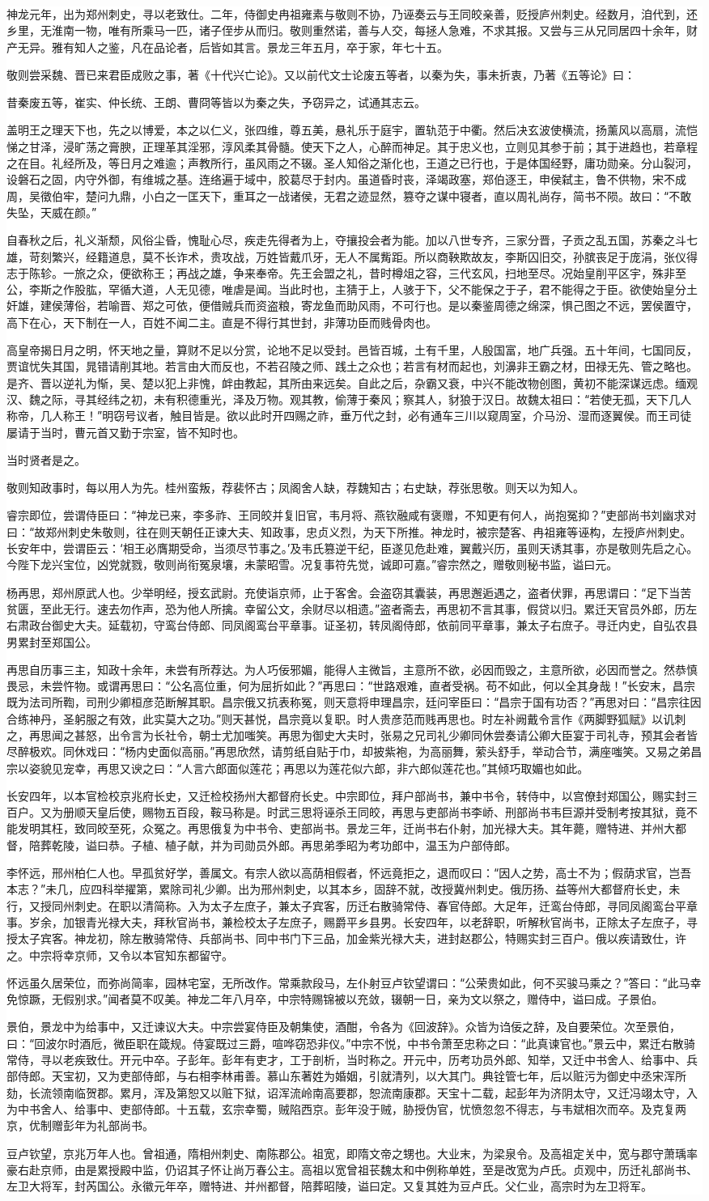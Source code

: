 神龙元年，出为郑州刺史，寻以老致仕。二年，侍御史冉祖雍素与敬则不协，乃诬奏云与王同皎亲善，贬授庐州刺史。经数月，洎代到，还乡里，无淮南一物，唯有所乘马一匹，诸子侄步从而归。敬则重然诺，善与人交，每拯人急难，不求其报。又尝与三从兄同居四十余年，财产无异。雅有知人之鉴，凡在品论者，后皆如其言。景龙三年五月，卒于家，年七十五。

敬则尝采魏、晋已来君臣成败之事，著《十代兴亡论》。又以前代文士论废五等者，以秦为失，事未折衷，乃著《五等论》曰：

昔秦废五等，崔实、仲长统、王朗、曹冏等皆以为秦之失，予窃异之，试通其志云。

盖明王之理天下也，先之以博爱，本之以仁义，张四维，尊五美，悬礼乐于庭宇，置轨范于中衢。然后决玄波使横流，扬薰风以高扇，流恺悌之甘泽，浸旷荡之膏腴，正理革其淫邪，淳风柔其骨髓。使天下之人，心醉而神足。其于忠义也，立则见其参于前；其于进趋也，若章程之在目。礼经所及，等日月之难逾；声教所行，虽风雨之不辍。圣人知俗之渐化也，王道之已行也，于是体国经野，庸功勋亲。分山裂河，设磐石之固，内守外御，有维城之基。连络遍于域中，胶葛尽于封内。虽道昏时丧，泽竭政塞，郑伯逐王，申侯弑主，鲁不供物，宋不成周，吴徵伯牢，楚问九鼎，小白之一匡天下，重耳之一战诸侯，无君之迹显然，篡夺之谋中寝者，直以周礼尚存，简书不陨。故曰：“不敢失坠，天威在颜。”

自春秋之后，礼义渐颓，风俗尘昏，愧耻心尽，疾走先得者为上，夺攘投会者为能。加以八世专齐，三家分晋，子贡之乱五国，苏秦之斗七雄，苛刻繁兴，经籍道息，莫不长诈术，贵攻战，万姓皆戴爪牙，无人不属觜距。所以商鞅欺故友，李斯囚旧交，孙膑丧足于庞涓，张仪得志于陈轸。一旅之众，便欲称王；再战之雄，争来奉帝。先王会盟之礼，昔时樽俎之容，三代玄风，扫地至尽。况始皇削平区宇，殊非至公，李斯之作股肱，罕循大道，人无见德，唯虐是闻。当此时也，主猜于上，人骇于下，父不能保之于子，君不能得之于臣。欲使始皇分土奸雄，建侯薄俗，若喻晋、郑之可依，便借贼兵而资盗粮，寄龙鱼而助风雨，不可行也。是以秦鉴周德之绵深，惧己图之不远，罢侯置守，高下在心，天下制在一人，百姓不闻二主。直是不得行其世封，非薄功臣而贱骨肉也。

高皇帝揭日月之明，怀天地之量，算财不足以分赏，论地不足以受封。邑皆百城，土有千里，人殷国富，地广兵强。五十年间，七国同反，贾谊忧失其国，晁错请削其地。若言由大而反也，不若召陵之师、践土之众也；若言有材而起也，刘濞非王霸之材，田禄无先、管之略也。是齐、晋以逆礼为惭，吴、楚以犯上非愧，衅由教起，其所由来远矣。自此之后，杂霸又衰，中兴不能改物创图，黄初不能深谋远虑。缅观汉、魏之际，寻其经纬之初，未有积德重光，泽及万物。观其教，偷薄于秦风；察其人，豺狼于汉日。故魏太祖曰：“若使无孤，天下几人称帝，几人称王！”明窃号议者，触目皆是。欲以此时开四赐之祚，垂万代之封，必有通车三川以窥周室，介马汾、湿而逐翼侯。而王司徒屡请于当时，曹元首又勤于宗室，皆不知时也。

当时贤者是之。

敬则知政事时，每以用人为先。桂州蛮叛，荐裴怀古；凤阁舍人缺，荐魏知古；右史缺，荐张思敬。则天以为知人。

睿宗即位，尝谓侍臣曰：“神龙已来，李多祚、王同皎并复旧官，韦月将、燕钦融咸有褒赠，不知更有何人，尚抱冤抑？”吏部尚书刘幽求对曰：“故郑州刺史朱敬则，往在则天朝任正谏大夫、知政事，忠贞义烈，为天下所推。神龙时，被宗楚客、冉祖雍等诬构，左授庐州刺史。长安年中，尝谓臣云：‘相王必膺期受命，当须尽节事之。’及韦氏篡逆干纪，臣遂见危赴难，翼戴兴历，虽则天诱其事，亦是敬则先启之心。今陛下龙兴宝位，凶党就戮，敬则尚衔冤泉壤，未蒙昭雪。况复事符先觉，诚即可嘉。”睿宗然之，赠敬则秘书监，谥曰元。

杨再思，郑州原武人也。少举明经，授玄武尉。充使诣京师，止于客舍。会盗窃其囊装，再思邂逅遇之，盗者伏罪，再思谓曰：“足下当苦贫匮，至此无行。速去勿作声，恐为他人所擒。幸留公文，余财尽以相遗。”盗者斋去，再思初不言其事，假贷以归。累迁天官员外郎，历左右肃政台御史大夫。延载初，守鸾台侍郎、同凤阁鸾台平章事。证圣初，转凤阁侍郎，依前同平章事，兼太子右庶子。寻迁内史，自弘农县男累封至郑国公。

再思自历事三主，知政十余年，未尝有所荐达。为人巧佞邪媚，能得人主微旨，主意所不欲，必因而毁之，主意所欲，必因而誉之。然恭慎畏忌，未尝忤物。或谓再思曰：“公名高位重，何为屈折如此？”再思曰：“世路艰难，直者受祸。苟不如此，何以全其身哉！”长安末，昌宗既为法司所鞫，司刑少卿桓彦范断解其职。昌宗俄又抗表称冤，则天意将申理昌宗，廷问宰臣曰：“昌宗于国有功否？”再思对曰：“昌宗往因合练神丹，圣躬服之有效，此实莫大之功。”则天甚悦，昌宗竟以复职。时人贵彦范而贱再思也。时左补阙戴令言作《两脚野狐赋》以讥刺之，再思闻之甚怒，出令言为长社令，朝士尤加嗤笑。再思为御史大夫时，张易之兄司礼少卿同休尝奏请公卿大臣宴于司礼寺，预其会者皆尽醉极欢。同休戏曰：“杨内史面似高丽。”再思欣然，请剪纸自贴于巾，却披紫袍，为高丽舞，萦头舒手，举动合节，满座嗤笑。又易之弟昌宗以姿貌见宠幸，再思又谀之曰：“人言六郎面似莲花；再思以为莲花似六郎，非六郎似莲花也。”其倾巧取媚也如此。

长安四年，以本官检校京兆府长史，又迁检校扬州大都督府长史。中宗即位，拜户部尚书，兼中书令，转侍中，以宫僚封郑国公，赐实封三百户。又为册顺天皇后使，赐物五百段，鞍马称是。时武三思将诬杀王同皎，再思与吏部尚书李峤、刑部尚书韦巨源并受制考按其狱，竟不能发明其枉，致同皎至死，众冤之。再思俄复为中书令、吏部尚书。景龙三年，迁尚书右仆射，加光禄大夫。其年薨，赠特进、并州大都督，陪葬乾陵，谥曰恭。子植、植子献，并为司勋员外郎。再思弟季昭为考功郎中，温玉为户部侍郎。

李怀远，邢州柏仁人也。早孤贫好学，善属文。有宗人欲以高荫相假者，怀远竟拒之，退而叹曰：“因人之势，高士不为；假荫求官，岂吾本志？”未几，应四科举擢第，累除司礼少卿。出为邢州刺史，以其本乡，固辞不就，改授冀州刺史。俄历扬、益等州大都督府长史，未行，又授同州刺史。在职以清简称。入为太子左庶子，兼太子宾客，历迁右散骑常侍、春官侍郎。大足年，迁鸾台侍郎，寻同凤阁鸾台平章事。岁余，加银青光禄大夫，拜秋官尚书，兼检校太子左庶子，赐爵平乡县男。长安四年，以老辞职，听解秋官尚书，正除太子左庶子，寻授太子宾客。神龙初，除左散骑常侍、兵部尚书、同中书门下三品，加金紫光禄大夫，进封赵郡公，特赐实封三百户。俄以疾请致仕，许之。中宗将幸京师，又令以本官知东都留守。

怀远虽久居荣位，而弥尚简率，园林宅室，无所改作。常乘款段马，左仆射豆卢钦望谓曰：“公荣贵如此，何不买骏马乘之？”答曰：“此马幸免惊蹶，无假别求。”闻者莫不叹美。神龙二年八月卒，中宗特赐锦被以充敛，辍朝一日，亲为文以祭之，赠侍中，谥曰成。子景伯。

景伯，景龙中为给事中，又迁谏议大夫。中宗尝宴侍臣及朝集使，酒酣，令各为《回波辞》。众皆为诌佞之辞，及自要荣位。次至景伯，曰：“回波尔时酒卮，微臣职在箴规。侍宴既过三爵，喧哗窃恐非仪。”中宗不悦，中书令萧至忠称之曰：“此真谏官也。”景云中，累迁右散骑常侍，寻以老疾致仕。开元中卒。子彭年。彭年有吏才，工于剖析，当时称之。开元中，历考功员外郎、知举，又迁中书舍人、给事中、兵部侍郎。天宝初，又为吏部侍郎，与右相李林甫善。慕山东著姓为婚姻，引就清列，以大其门。典铨管七年，后以赃污为御史中丞宋浑所劾，长流领南临贺郡。累月，浑及第恕又以赃下狱，诏浑流岭南高要郡，恕流南康郡。天宝十二载，起彭年为济阴太守，又迁冯翊太守，入为中书舍人、给事中、吏部侍郎。十五载，玄宗幸蜀，贼陷西京。彭年没于贼，胁授伪官，忧愤忽忽不得志，与韦斌相次而卒。及克复两京，优制赠彭年为礼部尚书。

豆卢钦望，京兆万年人也。曾祖通，隋相州刺史、南陈郡公。祖宽，即隋文帝之甥也。大业末，为梁泉令。及高祖定关中，宽与郡守萧瑀率豪右赴京师，由是累授殿中监，仍诏其子怀让尚万春公主。高祖以宽曾祖苌魏太和中例称单姓，至是改宽为卢氏。贞观中，历迁礼部尚书、左卫大将军，封芮国公。永徽元年卒，赠特进、并州都督，陪葬昭陵，谥曰定。又复其姓为豆卢氏。父仁业，高宗时为左卫将军。
